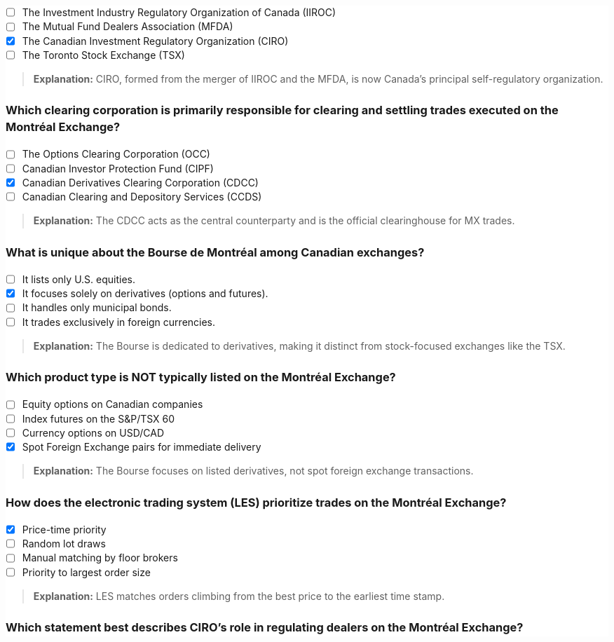 - [ ] The Investment Industry Regulatory Organization of Canada (IIROC)
- [ ] The Mutual Fund Dealers Association (MFDA)
- [x] The Canadian Investment Regulatory Organization (CIRO)
- [ ] The Toronto Stock Exchange (TSX)

> **Explanation:** CIRO, formed from the merger of IIROC and the MFDA, is now Canada’s principal self-regulatory organization.

### Which clearing corporation is primarily responsible for clearing and settling trades executed on the Montréal Exchange?

- [ ] The Options Clearing Corporation (OCC)
- [ ] Canadian Investor Protection Fund (CIPF)
- [x] Canadian Derivatives Clearing Corporation (CDCC)
- [ ] Canadian Clearing and Depository Services (CCDS)

> **Explanation:** The CDCC acts as the central counterparty and is the official clearinghouse for MX trades.

### What is unique about the Bourse de Montréal among Canadian exchanges?

- [ ] It lists only U.S. equities.
- [x] It focuses solely on derivatives (options and futures).
- [ ] It handles only municipal bonds.
- [ ] It trades exclusively in foreign currencies.

> **Explanation:** The Bourse is dedicated to derivatives, making it distinct from stock-focused exchanges like the TSX.

### Which product type is NOT typically listed on the Montréal Exchange?

- [ ] Equity options on Canadian companies
- [ ] Index futures on the S&P/TSX 60
- [ ] Currency options on USD/CAD
- [x] Spot Foreign Exchange pairs for immediate delivery

> **Explanation:** The Bourse focuses on listed derivatives, not spot foreign exchange transactions.

### How does the electronic trading system (LES) prioritize trades on the Montréal Exchange?

- [x] Price-time priority
- [ ] Random lot draws
- [ ] Manual matching by floor brokers
- [ ] Priority to largest order size

> **Explanation:** LES matches orders climbing from the best price to the earliest time stamp.

### Which statement best describes CIRO’s role in regulating dealers on the Montréal Exchange?
